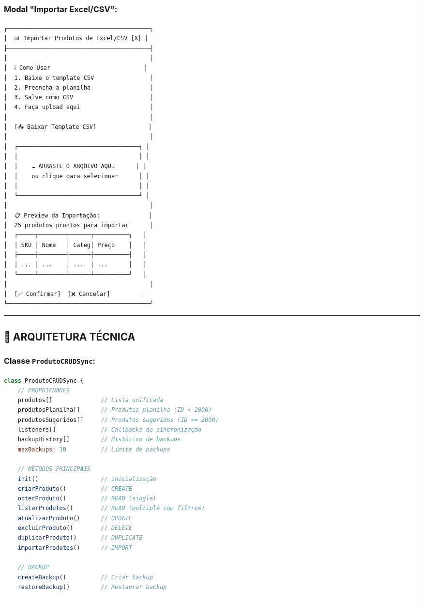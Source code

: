 ### **Modal "Importar Excel/CSV":**

```
┌─────────────────────────────────────────┐
│  📊 Importar Produtos de Excel/CSV [X] │
├─────────────────────────────────────────┤
│                                         │
│  ℹ️ Como Usar                           │
│  1. Baixe o template CSV                │
│  2. Preencha a planilha                 │
│  3. Salve como CSV                      │
│  4. Faça upload aqui                    │
│                                         │
│  [📥 Baixar Template CSV]               │
│                                         │
│  ┌───────────────────────────────────┐ │
│  │                                   │ │
│  │    ☁️ ARRASTE O ARQUIVO AQUI      │ │
│  │    ou clique para selecionar      │ │
│  │                                   │ │
│  └───────────────────────────────────┘ │
│                                         │
│  📋 Preview da Importação:              │
│  25 produtos prontos para importar      │
│  ┌─────┬────────┬──────┬──────────┐   │
│  │ SKU │ Nome   │ Categ│ Preço    │   │
│  ├─────┼────────┼──────┼──────────┤   │
│  │ ... │ ...    │ ...  │ ...      │   │
│  └─────┴────────┴──────┴──────────┘   │
│                                         │
│  [✅ Confirmar]  [❌ Cancelar]         │
└─────────────────────────────────────────┘
```

---

## 🔧 **ARQUITETURA TÉCNICA**

### **Classe `ProdutoCRUDSync`:**

```javascript
class ProdutoCRUDSync {
    // PROPRIEDADES
    produtos[]              // Lista unificada
    produtosPlanilha[]      // Produtos planilha (ID < 2000)
    produtosSugeridos[]     // Produtos sugeridos (ID >= 2000)
    listeners[]             // Callbacks de sincronização
    backupHistory[]         // Histórico de backups
    maxBackups: 10          // Limite de backups
    
    // MÉTODOS PRINCIPAIS
    init()                  // Inicialização
    criarProduto()          // CREATE
    obterProduto()          // READ (single)
    listarProdutos()        // READ (multiple com filtros)
    atualizarProduto()      // UPDATE
    excluirProduto()        // DELETE
    duplicarProduto()       // DUPLICATE
    importarProdutos()      // IMPORT
    
    // BACKUP
    createBackup()          // Criar backup
    restoreBackup()         // Restaurar backup
    
```